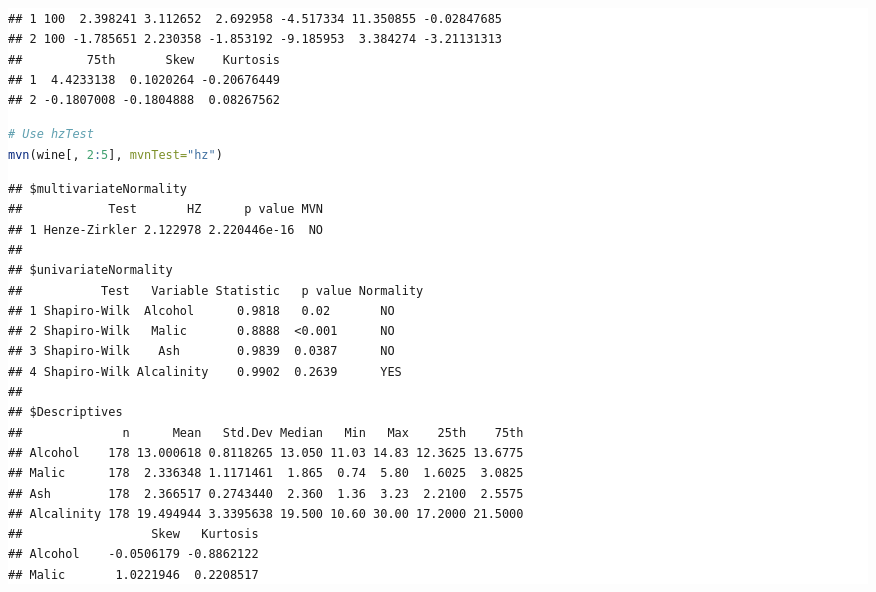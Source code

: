     ## 1 100  2.398241 3.112652  2.692958 -4.517334 11.350855 -0.02847685
    ## 2 100 -1.785651 2.230358 -1.853192 -9.185953  3.384274 -3.21131313
    ##         75th       Skew    Kurtosis
    ## 1  4.4233138  0.1020264 -0.20676449
    ## 2 -0.1807008 -0.1804888  0.08267562

``` r
# Use hzTest
mvn(wine[, 2:5], mvnTest="hz")
```

    ## $multivariateNormality
    ##            Test       HZ      p value MVN
    ## 1 Henze-Zirkler 2.122978 2.220446e-16  NO
    ## 
    ## $univariateNormality
    ##           Test   Variable Statistic   p value Normality
    ## 1 Shapiro-Wilk  Alcohol      0.9818   0.02       NO    
    ## 2 Shapiro-Wilk   Malic       0.8888  <0.001      NO    
    ## 3 Shapiro-Wilk    Ash        0.9839  0.0387      NO    
    ## 4 Shapiro-Wilk Alcalinity    0.9902  0.2639      YES   
    ## 
    ## $Descriptives
    ##              n      Mean   Std.Dev Median   Min   Max    25th    75th
    ## Alcohol    178 13.000618 0.8118265 13.050 11.03 14.83 12.3625 13.6775
    ## Malic      178  2.336348 1.1171461  1.865  0.74  5.80  1.6025  3.0825
    ## Ash        178  2.366517 0.2743440  2.360  1.36  3.23  2.2100  2.5575
    ## Alcalinity 178 19.494944 3.3395638 19.500 10.60 30.00 17.2000 21.5000
    ##                  Skew   Kurtosis
    ## Alcohol    -0.0506179 -0.8862122
    ## Malic       1.0221946  0.2208517